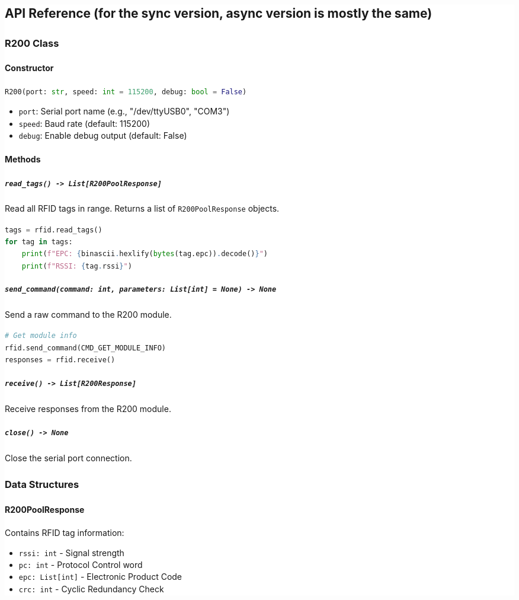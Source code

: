 ## API Reference (for the sync version, async version is mostly the same)

### R200 Class

#### Constructor

```python
R200(port: str, speed: int = 115200, debug: bool = False)
```

- `port`: Serial port name (e.g., "/dev/ttyUSB0", "COM3")
- `speed`: Baud rate (default: 115200)
- `debug`: Enable debug output (default: False)

#### Methods

##### `read_tags() -> List[R200PoolResponse]`

Read all RFID tags in range. Returns a list of `R200PoolResponse` objects.

```python
tags = rfid.read_tags()
for tag in tags:
    print(f"EPC: {binascii.hexlify(bytes(tag.epc)).decode()}")
    print(f"RSSI: {tag.rssi}")
```

##### `send_command(command: int, parameters: List[int] = None) -> None`

Send a raw command to the R200 module.

```python
# Get module info
rfid.send_command(CMD_GET_MODULE_INFO)
responses = rfid.receive()
```

##### `receive() -> List[R200Response]`

Receive responses from the R200 module.

##### `close() -> None`

Close the serial port connection.

### Data Structures

#### R200PoolResponse

Contains RFID tag information:

- `rssi: int` - Signal strength
- `pc: int` - Protocol Control word
- `epc: List[int]` - Electronic Product Code
- `crc: int` - Cyclic Redundancy Check

